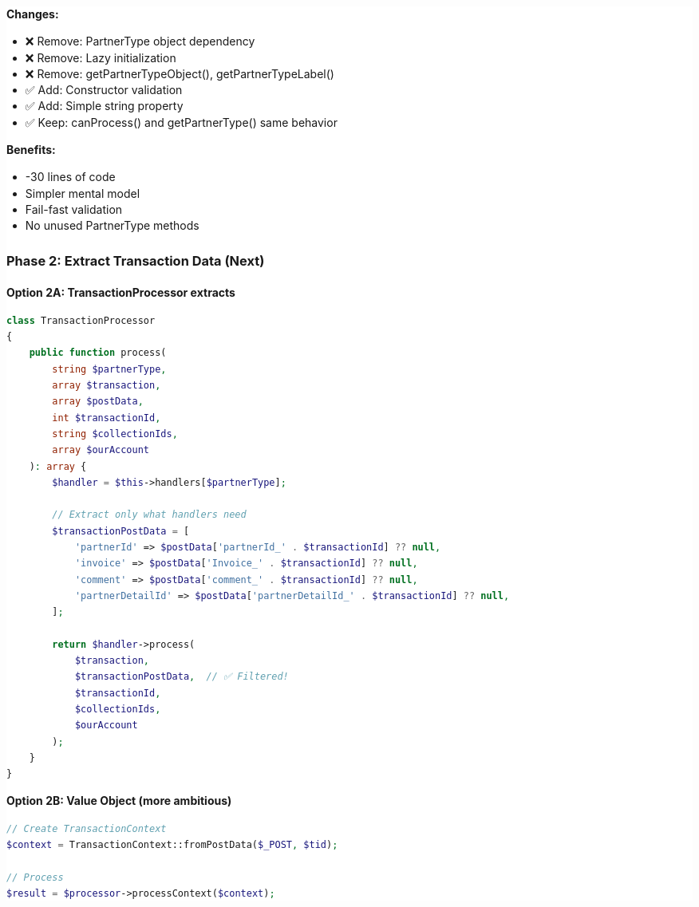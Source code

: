 **Changes:**
- ❌ Remove: PartnerType object dependency
- ❌ Remove: Lazy initialization
- ❌ Remove: getPartnerTypeObject(), getPartnerTypeLabel()
- ✅ Add: Constructor validation
- ✅ Add: Simple string property
- ✅ Keep: canProcess() and getPartnerType() same behavior

**Benefits:**
- -30 lines of code
- Simpler mental model
- Fail-fast validation
- No unused PartnerType methods

### Phase 2: Extract Transaction Data (Next)

**Option 2A: TransactionProcessor extracts**

```php
class TransactionProcessor
{
    public function process(
        string $partnerType,
        array $transaction,
        array $postData,
        int $transactionId,
        string $collectionIds,
        array $ourAccount
    ): array {
        $handler = $this->handlers[$partnerType];
        
        // Extract only what handlers need
        $transactionPostData = [
            'partnerId' => $postData['partnerId_' . $transactionId] ?? null,
            'invoice' => $postData['Invoice_' . $transactionId] ?? null,
            'comment' => $postData['comment_' . $transactionId] ?? null,
            'partnerDetailId' => $postData['partnerDetailId_' . $transactionId] ?? null,
        ];
        
        return $handler->process(
            $transaction,
            $transactionPostData,  // ✅ Filtered!
            $transactionId,
            $collectionIds,
            $ourAccount
        );
    }
}
```

**Option 2B: Value Object (more ambitious)**

```php
// Create TransactionContext
$context = TransactionContext::fromPostData($_POST, $tid);

// Process
$result = $processor->processContext($context);
```

